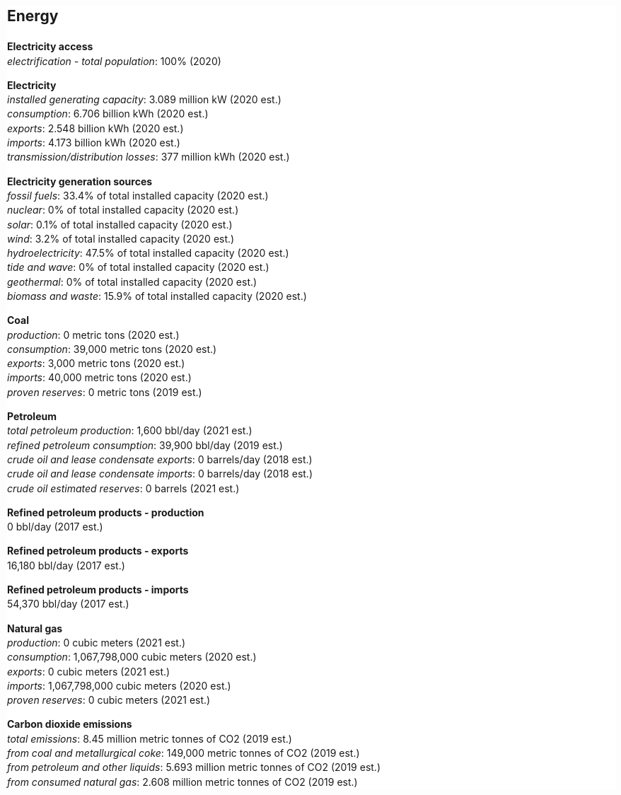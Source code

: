 ## Energy

**Electricity access**<br>
_electrification - total population_: 100% (2020)<br>

**Electricity**<br>
_installed generating capacity_: 3.089 million kW (2020 est.)<br>
_consumption_: 6.706 billion kWh (2020 est.)<br>
_exports_: 2.548 billion kWh (2020 est.)<br>
_imports_: 4.173 billion kWh (2020 est.)<br>
_transmission/distribution losses_: 377 million kWh (2020 est.)<br>

**Electricity generation sources**<br>
_fossil fuels_: 33.4% of total installed capacity (2020 est.)<br>
_nuclear_: 0% of total installed capacity (2020 est.)<br>
_solar_: 0.1% of total installed capacity (2020 est.)<br>
_wind_: 3.2% of total installed capacity (2020 est.)<br>
_hydroelectricity_: 47.5% of total installed capacity (2020 est.)<br>
_tide and wave_: 0% of total installed capacity (2020 est.)<br>
_geothermal_: 0% of total installed capacity (2020 est.)<br>
_biomass and waste_: 15.9% of total installed capacity (2020 est.)<br>

**Coal**<br>
_production_: 0 metric tons (2020 est.)<br>
_consumption_: 39,000 metric tons (2020 est.)<br>
_exports_: 3,000 metric tons (2020 est.)<br>
_imports_: 40,000 metric tons (2020 est.)<br>
_proven reserves_: 0 metric tons (2019 est.)<br>

**Petroleum**<br>
_total petroleum production_: 1,600 bbl/day (2021 est.)<br>
_refined petroleum consumption_: 39,900 bbl/day (2019 est.)<br>
_crude oil and lease condensate exports_: 0 barrels/day (2018 est.)<br>
_crude oil and lease condensate imports_: 0 barrels/day (2018 est.)<br>
_crude oil estimated reserves_: 0 barrels (2021 est.)<br>

**Refined petroleum products - production**<br>
0 bbl/day (2017 est.)<br>

**Refined petroleum products - exports**<br>
16,180 bbl/day (2017 est.)<br>

**Refined petroleum products - imports**<br>
54,370 bbl/day (2017 est.)<br>

**Natural gas**<br>
_production_: 0 cubic meters (2021 est.)<br>
_consumption_: 1,067,798,000 cubic meters (2020 est.)<br>
_exports_: 0 cubic meters (2021 est.)<br>
_imports_: 1,067,798,000 cubic meters (2020 est.)<br>
_proven reserves_: 0 cubic meters (2021 est.)<br>

**Carbon dioxide emissions**<br>
_total emissions_: 8.45 million metric tonnes of CO2 (2019 est.)<br>
_from coal and metallurgical coke_: 149,000 metric tonnes of CO2 (2019 est.)<br>
_from petroleum and other liquids_: 5.693 million metric tonnes of CO2 (2019 est.)<br>
_from consumed natural gas_: 2.608 million metric tonnes of CO2 (2019 est.)<br>

